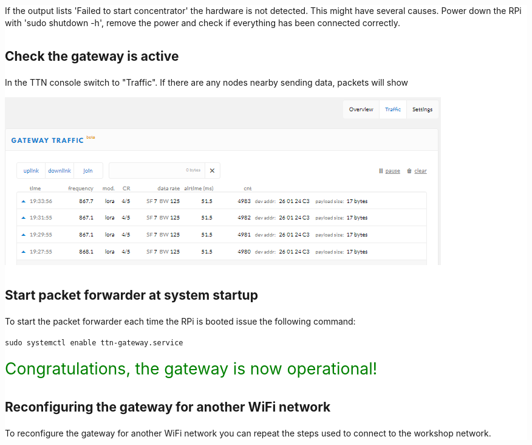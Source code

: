 If the output lists 'Failed to start concentrator' the hardware is not detected. This might have several causes. Power down the RPi with 'sudo shutdown -h', remove the power and check if everything has been connected correctly.

## Check the gateway is active
In the TTN console switch to "Traffic". If there are any nodes nearby sending data, packets will show

![](images/image00092.png)


## Start packet forwarder at system startup
To start the packet forwarder each time the RPi is booted issue the following command:
```
sudo systemctl enable ttn-gateway.service
```

<span style="color: green; font-size: 20pt">Congratulations, the gateway is now operational!</span>

## Reconfiguring the gateway for another WiFi network
To reconfigure the gateway for another WiFi network you can repeat the steps used to connect to the workshop network.